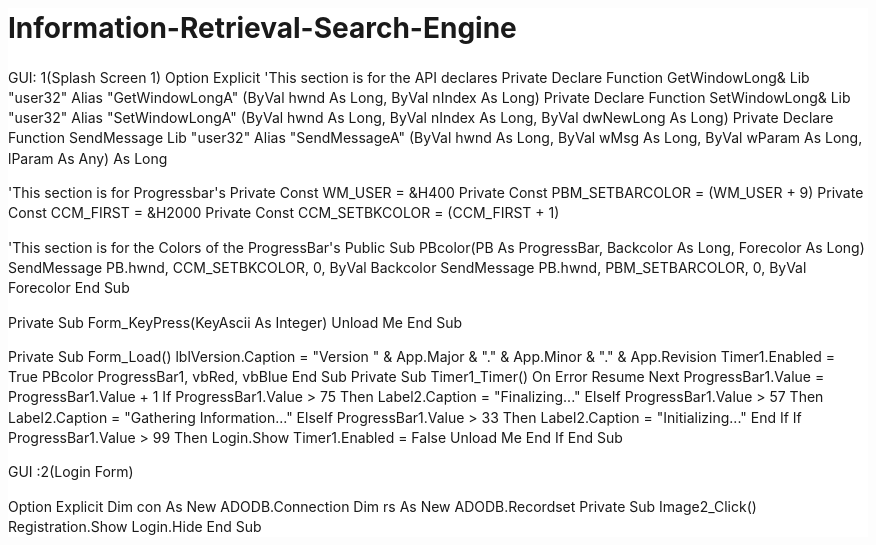 # Information-Retrieval-Search-Engine
GUI: 1(Splash Screen 1)
Option Explicit
'This section is for the API declares
Private Declare Function GetWindowLong& Lib "user32" Alias "GetWindowLongA" (ByVal hwnd As Long, ByVal nIndex As Long)
Private Declare Function SetWindowLong& Lib "user32" Alias "SetWindowLongA" (ByVal hwnd As Long, ByVal nIndex As Long, ByVal dwNewLong As Long)
Private Declare Function SendMessage Lib "user32" Alias "SendMessageA" (ByVal hwnd As Long, ByVal wMsg As Long, ByVal wParam As Long, lParam As Any) As Long

'This section is for Progressbar's
Private Const WM_USER = &H400
Private Const PBM_SETBARCOLOR = (WM_USER + 9)
Private Const CCM_FIRST = &H2000
Private Const CCM_SETBKCOLOR = (CCM_FIRST + 1)

'This section is for the Colors of the ProgressBar's
Public Sub PBcolor(PB As ProgressBar, Backcolor As Long, Forecolor As Long)
SendMessage PB.hwnd, CCM_SETBKCOLOR, 0, ByVal Backcolor
SendMessage PB.hwnd, PBM_SETBARCOLOR, 0, ByVal Forecolor
End Sub

Private Sub Form_KeyPress(KeyAscii As Integer)
    Unload Me
End Sub

Private Sub Form_Load()
    lblVersion.Caption = "Version " & App.Major & "." & App.Minor & "." & App.Revision
    Timer1.Enabled = True
    PBcolor ProgressBar1, vbRed, vbBlue
End Sub
Private Sub Timer1_Timer()
On Error Resume Next
ProgressBar1.Value = ProgressBar1.Value + 1
    If ProgressBar1.Value > 75 Then
        Label2.Caption = "Finalizing..."
        ElseIf ProgressBar1.Value > 57 Then
        Label2.Caption = "Gathering Information..."
        ElseIf ProgressBar1.Value > 33 Then
        Label2.Caption = "Initializing..."
    End If
    If ProgressBar1.Value > 99 Then
        Login.Show
        Timer1.Enabled = False
        Unload Me
    End If
End Sub


GUI :2(Login Form)

Option Explicit
Dim con As New ADODB.Connection
Dim rs As New ADODB.Recordset
Private Sub Image2_Click()
Registration.Show
Login.Hide
End Sub
